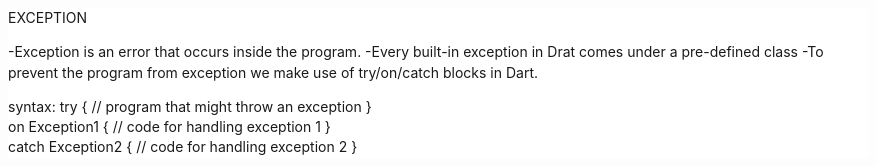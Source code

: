 EXCEPTION

-Exception is an error that occurs inside the program.
-Every built-in exception in Drat comes under a pre-defined class
-To prevent the program from exception we make use of try/on/catch blocks in Dart.

syntax:
try { 
   // program that might throw an exception 
}  
on Exception1 { 
   // code for handling exception 1
}  
catch Exception2 { 
   // code for handling exception 2
}

